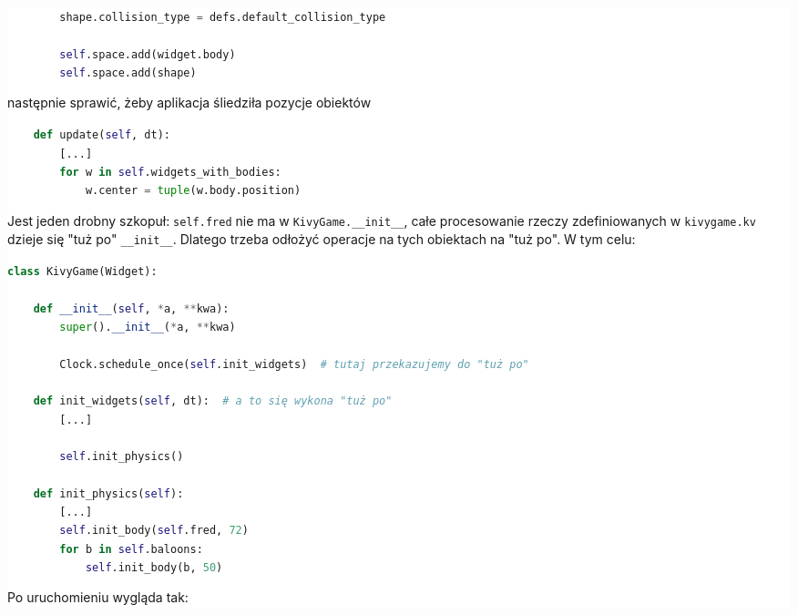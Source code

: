 ```python
        shape.collision_type = defs.default_collision_type

        self.space.add(widget.body)
        self.space.add(shape)
```

następnie sprawić, żeby aplikacja śliedziła pozycje obiektów

```python
    def update(self, dt):
        [...]
        for w in self.widgets_with_bodies:
            w.center = tuple(w.body.position)
```

Jest jeden drobny szkopuł: `self.fred` nie ma w `KivyGame.__init__`, całe procesowanie rzeczy zdefiniowanych w `kivygame.kv` dzieje się "tuż po" `__init__`. Dlatego trzeba odłożyć operacje na tych obiektach na "tuż po". W tym celu:

```python
class KivyGame(Widget):

    def __init__(self, *a, **kwa):
        super().__init__(*a, **kwa)

        Clock.schedule_once(self.init_widgets)  # tutaj przekazujemy do "tuż po"

    def init_widgets(self, dt):  # a to się wykona "tuż po"
        [...]

        self.init_physics()

    def init_physics(self):
        [...]
        self.init_body(self.fred, 72)
        for b in self.baloons:
            self.init_body(b, 50)
```

Po uruchomieniu wygląda tak:
